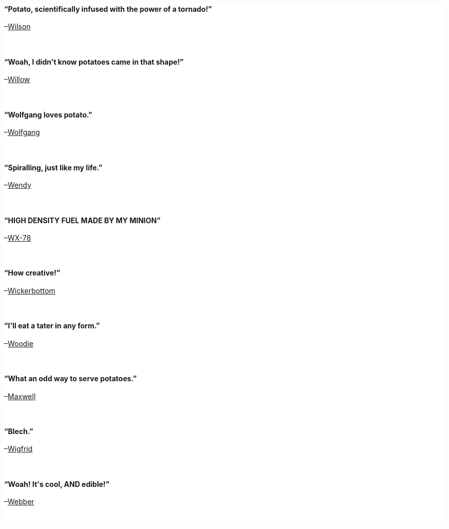 **“**Potato, scientifically infused with the power of a tornado!**”**

–[Wilson](/wiki/Wilson "Wilson")

![](data:image/gif;base64,R0lGODlhAQABAIABAAAAAP///yH5BAEAAAEALAAAAAABAAEAQAICTAEAOw%3D%3D)

**“**Woah, I didn't know potatoes came in that shape!**”**

–[Willow](/wiki/Willow "Willow")

![](data:image/gif;base64,R0lGODlhAQABAIABAAAAAP///yH5BAEAAAEALAAAAAABAAEAQAICTAEAOw%3D%3D)

**“**Wolfgang loves potato.**”**

–[Wolfgang](/wiki/Wolfgang "Wolfgang")

![](data:image/gif;base64,R0lGODlhAQABAIABAAAAAP///yH5BAEAAAEALAAAAAABAAEAQAICTAEAOw%3D%3D)

**“**Spiralling, just like my life.**”**

–[Wendy](/wiki/Wendy "Wendy")

![](data:image/gif;base64,R0lGODlhAQABAIABAAAAAP///yH5BAEAAAEALAAAAAABAAEAQAICTAEAOw%3D%3D)

**“**HIGH DENSITY FUEL MADE BY MY MINION**”**

–[WX-78](/wiki/WX-78 "WX-78")

![](data:image/gif;base64,R0lGODlhAQABAIABAAAAAP///yH5BAEAAAEALAAAAAABAAEAQAICTAEAOw%3D%3D)

**“**How creative!**”**

–[Wickerbottom](/wiki/Wickerbottom "Wickerbottom")

![](data:image/gif;base64,R0lGODlhAQABAIABAAAAAP///yH5BAEAAAEALAAAAAABAAEAQAICTAEAOw%3D%3D)

**“**I'll eat a tater in any form.**”**

–[Woodie](/wiki/Woodie "Woodie")

![](data:image/gif;base64,R0lGODlhAQABAIABAAAAAP///yH5BAEAAAEALAAAAAABAAEAQAICTAEAOw%3D%3D)

**“**What an odd way to serve potatoes.**”**

–[Maxwell](/wiki/Maxwell "Maxwell")

![](data:image/gif;base64,R0lGODlhAQABAIABAAAAAP///yH5BAEAAAEALAAAAAABAAEAQAICTAEAOw%3D%3D)

**“**Blech.**”**

–[Wigfrid](/wiki/Wigfrid "Wigfrid")

![](data:image/gif;base64,R0lGODlhAQABAIABAAAAAP///yH5BAEAAAEALAAAAAABAAEAQAICTAEAOw%3D%3D)

**“**Woah! It's cool, AND edible!**”**

–[Webber](/wiki/Webber "Webber")

![](data:image/gif;base64,R0lGODlhAQABAIABAAAAAP///yH5BAEAAAEALAAAAAABAAEAQAICTAEAOw%3D%3D)
